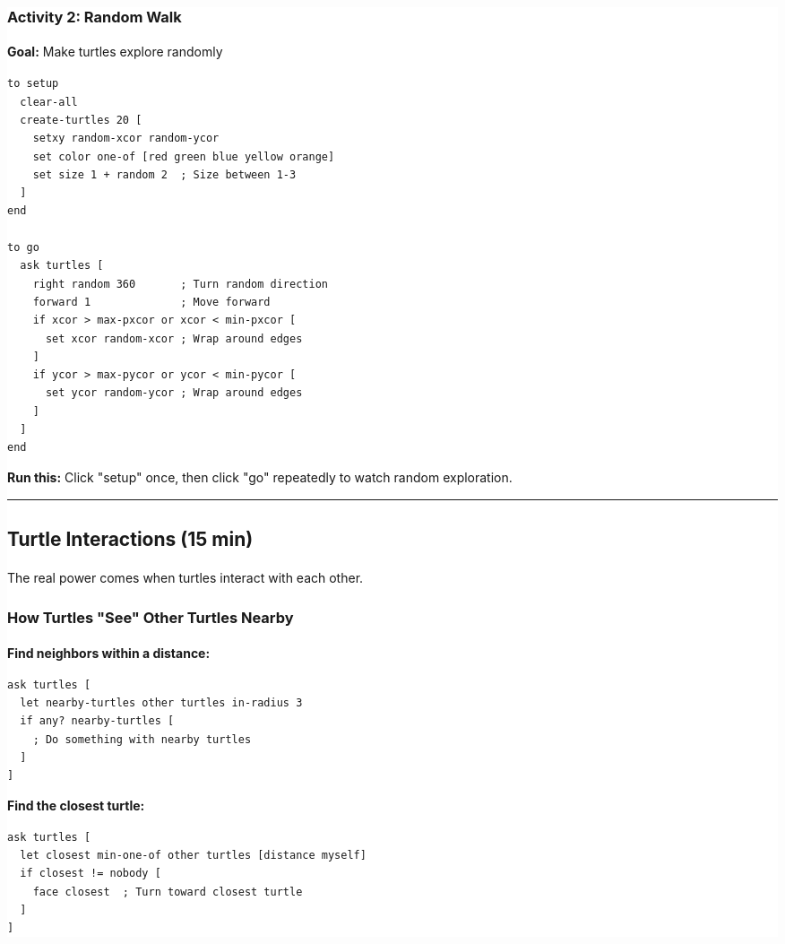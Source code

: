 ### Activity 2: Random Walk

**Goal:** Make turtles explore randomly

```netlogo
to setup
  clear-all
  create-turtles 20 [
    setxy random-xcor random-ycor
    set color one-of [red green blue yellow orange]
    set size 1 + random 2  ; Size between 1-3
  ]
end

to go
  ask turtles [
    right random 360       ; Turn random direction
    forward 1              ; Move forward
    if xcor > max-pxcor or xcor < min-pxcor [ 
      set xcor random-xcor ; Wrap around edges
    ]
    if ycor > max-pycor or ycor < min-pycor [
      set ycor random-ycor ; Wrap around edges  
    ]
  ]
end
```

**Run this:** Click "setup" once, then click "go" repeatedly to watch random exploration.

---

## Turtle Interactions (15 min)

The real power comes when turtles interact with each other.

### How Turtles "See" Other Turtles Nearby

**Find neighbors within a distance:**
```netlogo
ask turtles [
  let nearby-turtles other turtles in-radius 3
  if any? nearby-turtles [
    ; Do something with nearby turtles
  ]
]
```

**Find the closest turtle:**
```netlogo
ask turtles [
  let closest min-one-of other turtles [distance myself]
  if closest != nobody [
    face closest  ; Turn toward closest turtle
  ]
]
```
